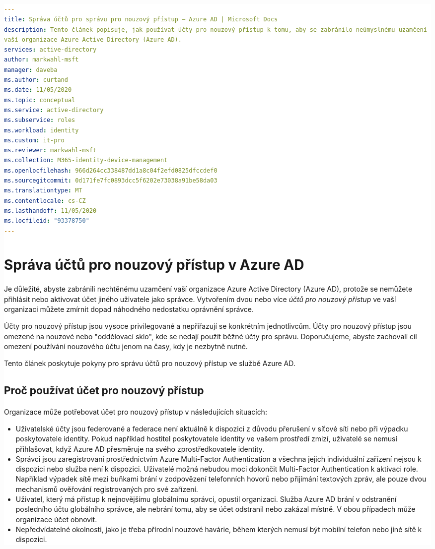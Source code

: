 ```yaml
---
title: Správa účtů pro správu pro nouzový přístup – Azure AD | Microsoft Docs
description: Tento článek popisuje, jak používat účty pro nouzový přístup k tomu, aby se zabránilo neúmyslnému uzamčení vaší organizace Azure Active Directory (Azure AD).
services: active-directory
author: markwahl-msft
manager: daveba
ms.author: curtand
ms.date: 11/05/2020
ms.topic: conceptual
ms.service: active-directory
ms.subservice: roles
ms.workload: identity
ms.custom: it-pro
ms.reviewer: markwahl-msft
ms.collection: M365-identity-device-management
ms.openlocfilehash: 966d264cc338487dd1a8c04f2efd0825dfccdef0
ms.sourcegitcommit: 0d171fe7fc0893dcc5f6202e73038a91be58da03
ms.translationtype: MT
ms.contentlocale: cs-CZ
ms.lasthandoff: 11/05/2020
ms.locfileid: "93378750"
---
```

# <a name="manage-emergency-access-accounts-in-azure-ad"></a>Správa účtů pro nouzový přístup v Azure AD

Je důležité, abyste zabránili nechtěnému uzamčení vaší organizace Azure Active Directory (Azure AD), protože se nemůžete přihlásit nebo aktivovat účet jiného uživatele jako správce. Vytvořením dvou nebo více *účtů pro nouzový přístup* ve vaší organizaci můžete zmírnit dopad náhodného nedostatku oprávnění správce.

Účty pro nouzový přístup jsou vysoce privilegované a nepřiřazují se konkrétním jednotlivcům. Účty pro nouzový přístup jsou omezené na nouzové nebo "oddělovací sklo", kde se nedají použít běžné účty pro správu. Doporučujeme, abyste zachovali cíl omezení používání nouzového účtu jenom na časy, kdy je nezbytně nutné.

Tento článek poskytuje pokyny pro správu účtů pro nouzový přístup ve službě Azure AD.

## <a name="why-use-an-emergency-access-account"></a>Proč používat účet pro nouzový přístup

Organizace může potřebovat účet pro nouzový přístup v následujících situacích:

- Uživatelské účty jsou federované a federace není aktuálně k dispozici z důvodu přerušení v síťové síti nebo při výpadku poskytovatele identity. Pokud například hostitel poskytovatele identity ve vašem prostředí zmizí, uživatelé se nemusí přihlašovat, když Azure AD přesměruje na svého zprostředkovatele identity.
- Správci jsou zaregistrovaní prostřednictvím Azure Multi-Factor Authentication a všechna jejich individuální zařízení nejsou k dispozici nebo služba není k dispozici. Uživatelé možná nebudou moci dokončit Multi-Factor Authentication k aktivaci role. Například výpadek sítě mezi buňkami brání v zodpovězení telefonních hovorů nebo přijímání textových zpráv, ale pouze dvou mechanismů ověřování registrovaných pro své zařízení.
- Uživatel, který má přístup k nejnovějšímu globálnímu správci, opustil organizaci. Služba Azure AD brání v odstranění posledního účtu globálního správce, ale nebrání tomu, aby se účet odstranil nebo zakázal místně. V obou případech může organizace účet obnovit.
- Nepředvídatelné okolnosti, jako je třeba přírodní nouzové havárie, během kterých nemusí být mobilní telefon nebo jiné sítě k dispozici. 
